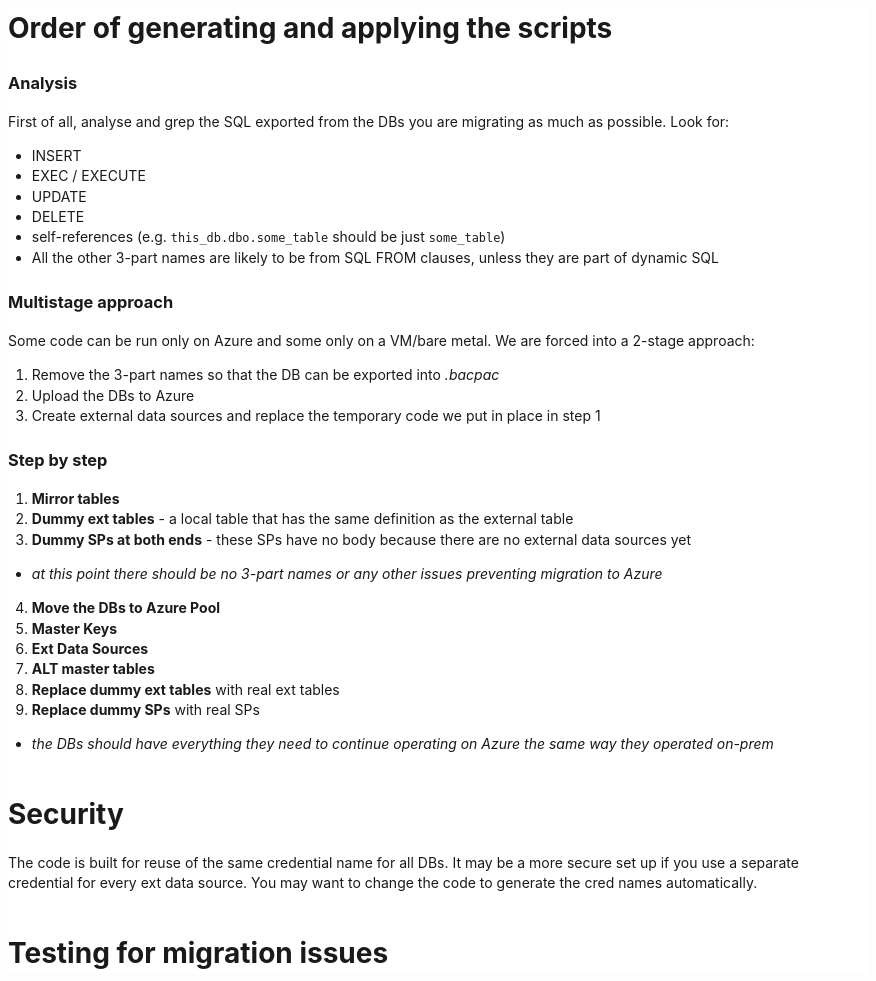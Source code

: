 
# Order of generating and applying the scripts

### Analysis

First of all, analyse and grep the SQL exported from the DBs you are migrating as much as possible. Look for:

* INSERT
* EXEC / EXECUTE
* UPDATE
* DELETE
* self-references (e.g. `this_db.dbo.some_table` should be just `some_table`)
* All the other 3-part names are likely to be from SQL FROM clauses, unless they are part of dynamic SQL

### Multistage approach

Some code can be run only on Azure and some only on a VM/bare metal. We are forced into a 2-stage approach:

1. Remove the 3-part names so that the DB can be exported into *.bacpac*
2. Upload the DBs to Azure
3. Create external data sources and replace the temporary code we put in place in step 1

### Step by step 

1. **Mirror tables**
2. **Dummy ext tables** - a local table that has the same definition as the external table
3. **Dummy SPs at both ends** - these SPs have no body because there are no external data sources yet
* *at this point there should be no 3-part names or any other issues preventing migration to Azure*
4. **Move the DBs to Azure Pool**
5. **Master Keys**
6. **Ext Data Sources**
7. **ALT master tables**
8. **Replace dummy ext tables** with real ext tables
9. **Replace dummy SPs** with real SPs
* *the DBs should have everything they need to continue operating on Azure the same way they operated on-prem*


# Security

The code is built for reuse of the same credential name for all DBs.
It may be a more secure set up if you use a separate credential for every ext data source. 
You may want to change the code to generate the cred names automatically.


# Testing for migration issues
